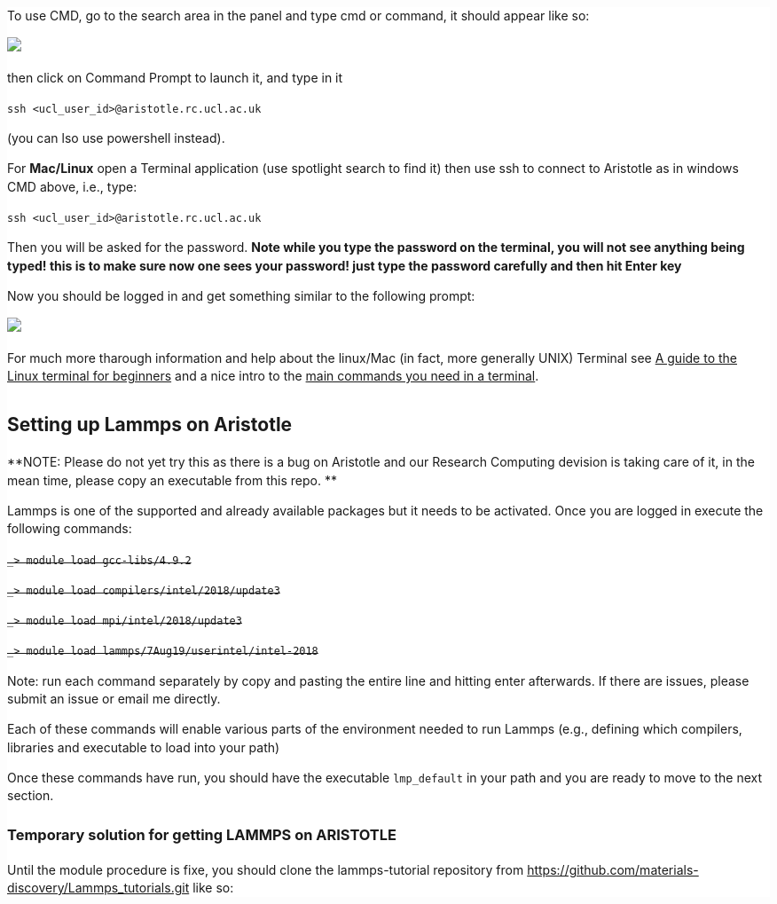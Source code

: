 To use CMD, go to the search area in the panel and type cmd or command, it should appear like so: 

![](cmd-search2.png) 

then click on Command Prompt to launch it, and type in it 

`ssh <ucl_user_id>@aristotle.rc.ucl.ac.uk`

(you can lso use powershell instead). 


For **Mac/Linux** open a Terminal application (use spotlight search to find it) then use ssh to connect to Aristotle as in windows CMD above, i.e., type:

`ssh <ucl_user_id>@aristotle.rc.ucl.ac.uk`

Then you will be asked for the password. **Note while you type the password on the terminal, you will not see anything being typed! this is to make sure now one sees your password! just type the password carefully and then hit Enter key**

Now you should be logged in and get something similar to the following prompt: 

![](cmd.png)

For much more tharough information and help about the linux/Mac (in fact, more generally UNIX) Terminal see [A guide to the Linux terminal for beginners](https://opensource.com/article/21/8/linux-terminal) and a nice intro to the [main commands you need in a terminal](https://www.redhat.com/sysadmin/10-commands-terminal).

## Setting up Lammps on Aristotle 
**NOTE: Please do not yet try this as there is a bug on Aristotle and our Research Computing devision is taking care of it, in the mean time, please copy an executable from this repo. **

Lammps is one of the supported and already available packages but it needs to be activated. Once you are logged in execute the following commands: 

 ~~`_> module load gcc-libs/4.9.2`~~


~~`_> module load compilers/intel/2018/update3`~~

~~`_> module load mpi/intel/2018/update3`~~

~~`_> module load lammps/7Aug19/userintel/intel-2018`~~



Note: run each command separately by copy and pasting the entire line and hitting enter afterwards. If there are issues, please submit an issue or email me directly. 

Each of these commands will enable various parts of the environment needed to run Lammps (e.g., defining which compilers, libraries and executable to load into your path)

Once these commands have run, you should have the executable `lmp_default` in your path and you are ready to move to the next section. 

### Temporary solution for getting LAMMPS on ARISTOTLE
Until the module procedure is fixe, you should clone the lammps-tutorial repository from https://github.com/materials-discovery/Lammps_tutorials.git like so: 

